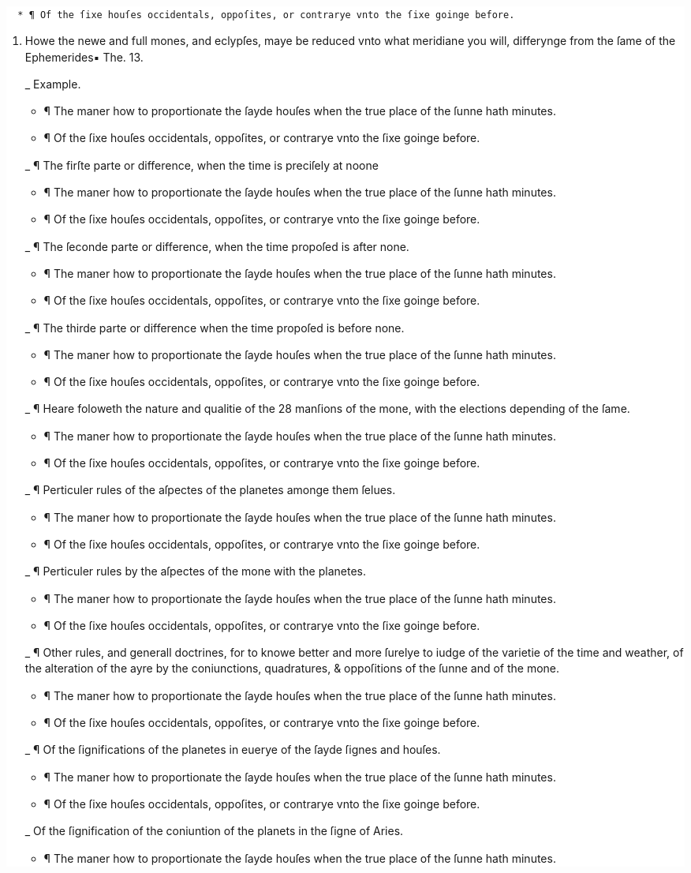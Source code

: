       * ¶ Of the ſixe houſes occidentals, oppoſites, or contrarye vnto the ſixe goinge before.

1. Howe the newe and full mones, and eclypſes, maye be reduced vnto what meridiane you will, differynge from the ſame of the Ephemerides▪ The. 13.

    _ Example.

      * ¶ The maner how to proportionate the ſayde houſes when the true place of the ſunne hath minutes.

      * ¶ Of the ſixe houſes occidentals, oppoſites, or contrarye vnto the ſixe goinge before.

    _ ¶ The firſte parte or difference, when the time is preciſely at noone

      * ¶ The maner how to proportionate the ſayde houſes when the true place of the ſunne hath minutes.

      * ¶ Of the ſixe houſes occidentals, oppoſites, or contrarye vnto the ſixe goinge before.

    _ ¶ The ſeconde parte or difference, when the time propoſed is after none.

      * ¶ The maner how to proportionate the ſayde houſes when the true place of the ſunne hath minutes.

      * ¶ Of the ſixe houſes occidentals, oppoſites, or contrarye vnto the ſixe goinge before.

    _ ¶ The thirde parte or difference when the time propoſed is before none.

      * ¶ The maner how to proportionate the ſayde houſes when the true place of the ſunne hath minutes.

      * ¶ Of the ſixe houſes occidentals, oppoſites, or contrarye vnto the ſixe goinge before.

    _ ¶ Heare foloweth the nature and qualitie of the 28 manſions of the mone, with the elections depending of the ſame.

      * ¶ The maner how to proportionate the ſayde houſes when the true place of the ſunne hath minutes.

      * ¶ Of the ſixe houſes occidentals, oppoſites, or contrarye vnto the ſixe goinge before.

    _ ¶ Perticuler rules of the aſpectes of the planetes amonge them ſelues.

      * ¶ The maner how to proportionate the ſayde houſes when the true place of the ſunne hath minutes.

      * ¶ Of the ſixe houſes occidentals, oppoſites, or contrarye vnto the ſixe goinge before.

    _ ¶ Perticuler rules by the aſpectes of the mone with the planetes.

      * ¶ The maner how to proportionate the ſayde houſes when the true place of the ſunne hath minutes.

      * ¶ Of the ſixe houſes occidentals, oppoſites, or contrarye vnto the ſixe goinge before.

    _ ¶ Other rules, and generall doctrines, for to knowe better and more ſurelye to iudge of the varietie of the time and weather, of the alteration of the ayre by the coniunctions, quadratures, & oppoſitions of the ſunne and of the mone.

      * ¶ The maner how to proportionate the ſayde houſes when the true place of the ſunne hath minutes.

      * ¶ Of the ſixe houſes occidentals, oppoſites, or contrarye vnto the ſixe goinge before.

    _ ¶ Of the ſignifications of the planetes in euerye of the ſayde ſignes and houſes.

      * ¶ The maner how to proportionate the ſayde houſes when the true place of the ſunne hath minutes.

      * ¶ Of the ſixe houſes occidentals, oppoſites, or contrarye vnto the ſixe goinge before.

    _ Of the ſignification of the coniuntion of the planets in the ſigne of Aries.

      * ¶ The maner how to proportionate the ſayde houſes when the true place of the ſunne hath minutes.
